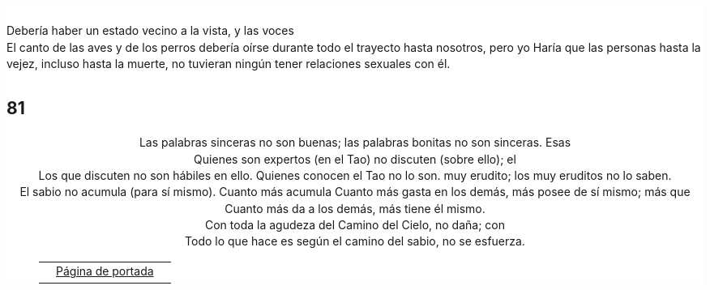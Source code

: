 <br>
Debería haber un estado vecino a la vista, y las voces<br>
El canto de las aves y de los perros debería oírse durante todo el trayecto hasta nosotros, pero yo
Haría que las personas hasta la vejez, incluso hasta la muerte, no tuvieran ningún
tener relaciones sexuales con él.<br>
</p>

<a id="c81"></a>

## 81

<p style="text-align:center;">
Las palabras sinceras no son buenas; las palabras bonitas no son sinceras. Esas<br>
Quienes son expertos (en el Tao) no discuten (sobre ello); el<br>
Los que discuten no son hábiles en ello. Quienes conocen el Tao no lo son.
muy erudito; los muy eruditos no lo saben.
<br>
El sabio no acumula (para sí mismo). Cuanto más acumula
Cuanto más gasta en los demás, más posee de sí mismo; más que
Cuanto más da a los demás, más tiene él mismo.
<br>
Con toda la agudeza del Camino del Cielo, no daña; con<br>
Todo lo que hace es según el camino del sabio, no se esfuerza.
</p>

<figure class="table chapter-navigator">
  <table>
    <tbody>
      <tr>
        <td>
        </td>
        <td>
        <a href="/es/book/Taoism/Tao_Te_Ching">
          <span class="mdi mdi-book-open-variant"></span><span class="pl-2">Página de portada</span>
        </a>
        </td>
        <td>
        </td>
      </tr>
    </tbody>
  </table>
</figure>
